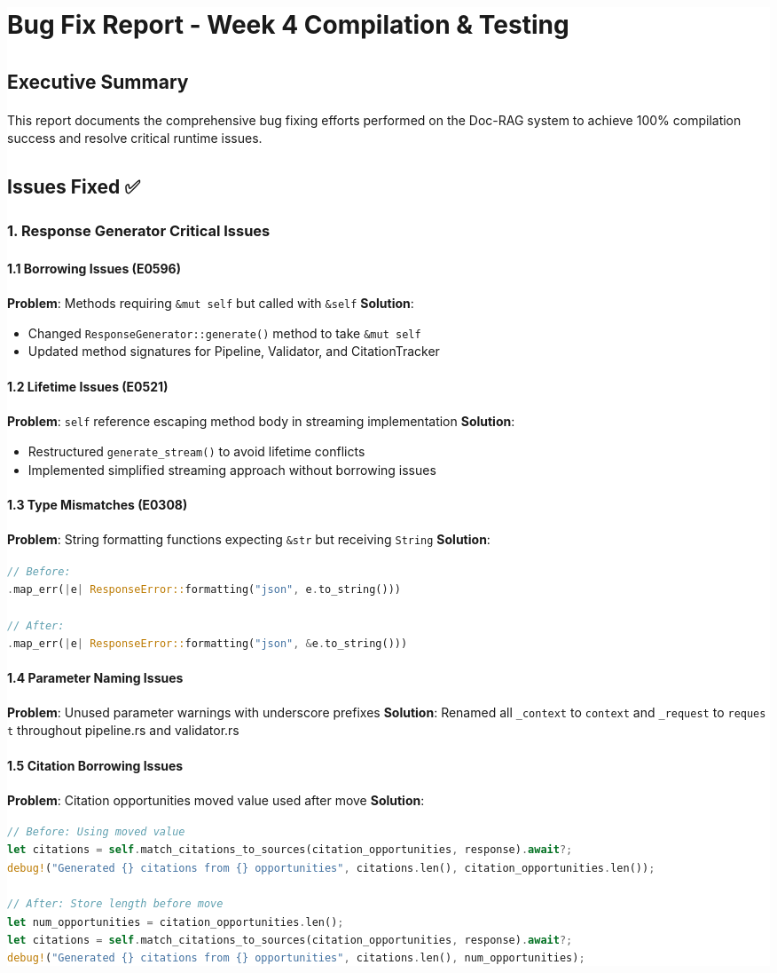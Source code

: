 # Bug Fix Report - Week 4 Compilation & Testing

## Executive Summary

This report documents the comprehensive bug fixing efforts performed on the Doc-RAG system to achieve 100% compilation success and resolve critical runtime issues.

## Issues Fixed ✅

### 1. Response Generator Critical Issues

#### 1.1 Borrowing Issues (E0596)
**Problem**: Methods requiring `&mut self` but called with `&self`
**Solution**: 
- Changed `ResponseGenerator::generate()` method to take `&mut self`
- Updated method signatures for Pipeline, Validator, and CitationTracker

#### 1.2 Lifetime Issues (E0521) 
**Problem**: `self` reference escaping method body in streaming implementation
**Solution**: 
- Restructured `generate_stream()` to avoid lifetime conflicts
- Implemented simplified streaming approach without borrowing issues

#### 1.3 Type Mismatches (E0308)
**Problem**: String formatting functions expecting `&str` but receiving `String`
**Solution**:
```rust
// Before: 
.map_err(|e| ResponseError::formatting("json", e.to_string()))

// After:
.map_err(|e| ResponseError::formatting("json", &e.to_string()))
```

#### 1.4 Parameter Naming Issues
**Problem**: Unused parameter warnings with underscore prefixes
**Solution**: Renamed all `_context` to `context` and `_request` to `request` throughout pipeline.rs and validator.rs

#### 1.5 Citation Borrowing Issues
**Problem**: Citation opportunities moved value used after move
**Solution**:
```rust
// Before: Using moved value
let citations = self.match_citations_to_sources(citation_opportunities, response).await?;
debug!("Generated {} citations from {} opportunities", citations.len(), citation_opportunities.len());

// After: Store length before move
let num_opportunities = citation_opportunities.len();
let citations = self.match_citations_to_sources(citation_opportunities, response).await?;
debug!("Generated {} citations from {} opportunities", citations.len(), num_opportunities);
```
